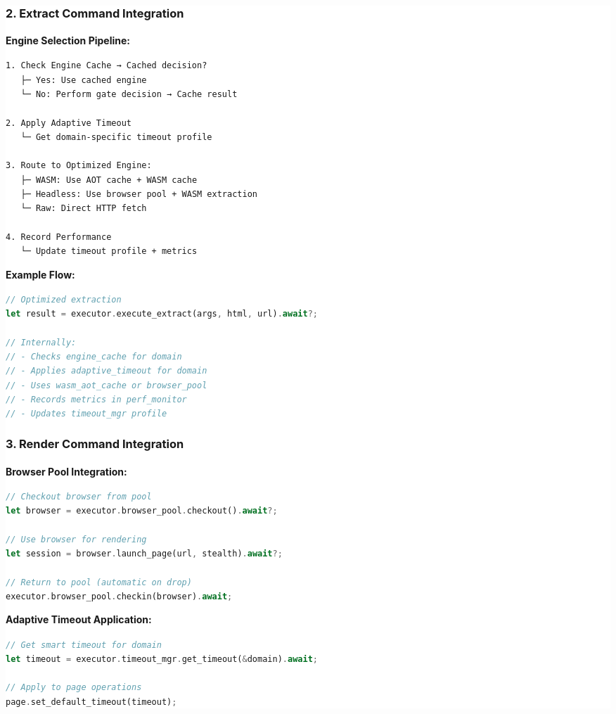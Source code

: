 ### 2. Extract Command Integration

**Engine Selection Pipeline:**
```
1. Check Engine Cache → Cached decision?
   ├─ Yes: Use cached engine
   └─ No: Perform gate decision → Cache result

2. Apply Adaptive Timeout
   └─ Get domain-specific timeout profile

3. Route to Optimized Engine:
   ├─ WASM: Use AOT cache + WASM cache
   ├─ Headless: Use browser pool + WASM extraction
   └─ Raw: Direct HTTP fetch

4. Record Performance
   └─ Update timeout profile + metrics
```

**Example Flow:**
```rust
// Optimized extraction
let result = executor.execute_extract(args, html, url).await?;

// Internally:
// - Checks engine_cache for domain
// - Applies adaptive_timeout for domain
// - Uses wasm_aot_cache or browser_pool
// - Records metrics in perf_monitor
// - Updates timeout_mgr profile
```

### 3. Render Command Integration

**Browser Pool Integration:**
```rust
// Checkout browser from pool
let browser = executor.browser_pool.checkout().await?;

// Use browser for rendering
let session = browser.launch_page(url, stealth).await?;

// Return to pool (automatic on drop)
executor.browser_pool.checkin(browser).await;
```

**Adaptive Timeout Application:**
```rust
// Get smart timeout for domain
let timeout = executor.timeout_mgr.get_timeout(&domain).await;

// Apply to page operations
page.set_default_timeout(timeout);
```
